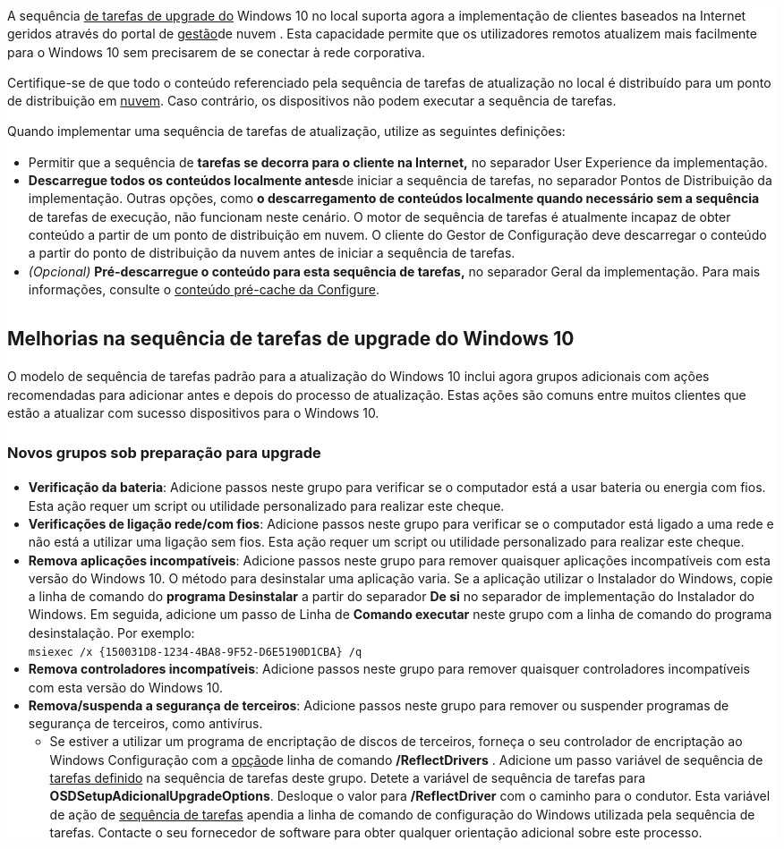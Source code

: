 
A sequência [de tarefas de upgrade do](../../osd/deploy-use/upgrade-windows-to-the-latest-version.md) Windows 10 no local suporta agora a implementação de clientes baseados na Internet geridos através do portal de [gestão](../clients/manage/cmg/plan-cloud-management-gateway.md)de nuvem . Esta capacidade permite que os utilizadores remotos atualizem mais facilmente para o Windows 10 sem precisarem de se conectar à rede corporativa. 

Certifique-se de que todo o conteúdo referenciado pela sequência de tarefas de atualização no local é distribuído para um ponto de distribuição em [nuvem](../plan-design/hierarchy/use-a-cloud-based-distribution-point.md). Caso contrário, os dispositivos não podem executar a sequência de tarefas.

Quando implementar uma sequência de tarefas de atualização, utilize as seguintes definições:
- Permitir que a sequência de **tarefas se decorra para o cliente na Internet,** no separador User Experience da implementação.
- **Descarregue todos os conteúdos localmente antes**de iniciar a sequência de tarefas, no separador Pontos de Distribuição da implementação. Outras opções, como **o descarregamento de conteúdos localmente quando necessário sem a sequência** de tarefas de execução, não funcionam neste cenário. O motor de sequência de tarefas é atualmente incapaz de obter conteúdo a partir de um ponto de distribuição em nuvem. O cliente do Gestor de Configuração deve descarregar o conteúdo a partir do ponto de distribuição da nuvem antes de iniciar a sequência de tarefas.
- *(Opcional)* **Pré-descarregue o conteúdo para esta sequência de tarefas,** no separador Geral da implementação. Para mais informações, consulte o [conteúdo pré-cache da Configure](../../osd/deploy-use/create-a-task-sequence-to-upgrade-an-operating-system.md#configure-pre-cache-content).



## <a name="improvements-to-windows-10-in-place-upgrade-task-sequence"></a>Melhorias na sequência de tarefas de upgrade do Windows 10

O modelo de sequência de tarefas padrão para a atualização do Windows 10 inclui agora grupos adicionais com ações recomendadas para adicionar antes e depois do processo de atualização. Estas ações são comuns entre muitos clientes que estão a atualizar com sucesso dispositivos para o Windows 10. 

### <a name="new-groups-under-prepare-for-upgrade"></a>Novos grupos sob **preparação para upgrade**
- **Verificação da bateria**: Adicione passos neste grupo para verificar se o computador está a usar bateria ou energia com fios. Esta ação requer um script ou utilidade personalizado para realizar este cheque.
- **Verificações de ligação rede/com fios**: Adicione passos neste grupo para verificar se o computador está ligado a uma rede e não está a utilizar uma ligação sem fios. Esta ação requer um script ou utilidade personalizado para realizar este cheque.
- **Remova aplicações incompatíveis**: Adicione passos neste grupo para remover quaisquer aplicações incompatíveis com esta versão do Windows 10. O método para desinstalar uma aplicação varia. Se a aplicação utilizar o Instalador do Windows, copie a linha de comando do **programa Desinstalar** a partir do separador **De si** no separador de implementação do Instalador do Windows. Em seguida, adicione um passo de Linha de **Comando executar** neste grupo com a linha de comando do programa desinstalação. Por exemplo: </br>`msiexec /x {150031D8-1234-4BA8-9F52-D6E5190D1CBA} /q`</br> 
- **Remova controladores incompatíveis**: Adicione passos neste grupo para remover quaisquer controladores incompatíveis com esta versão do Windows 10.
- **Remova/suspenda a segurança de terceiros**: Adicione passos neste grupo para remover ou suspender programas de segurança de terceiros, como antivírus.
   - Se estiver a utilizar um programa de encriptação de discos de terceiros, forneça o seu controlador de encriptação ao Windows Configuração com a [opção](https://docs.microsoft.com/windows-hardware/manufacture/desktop/windows-setup-command-line-options)de linha de comando **/ReflectDrivers** . Adicione um passo variável de sequência de [tarefas definido](../../osd/understand/task-sequence-steps.md#BKMK_SetTaskSequenceVariable) na sequência de tarefas deste grupo. Detete a variável de sequência de tarefas para **OSDSetupAdicionalUpgradeOptions**. Desloque o valor para **/ReflectDriver** com o caminho para o condutor. Esta variável de ação de [sequência de tarefas](../../osd/understand/task-sequence-steps.md#BKMK_UpgradeOS) apendia a linha de comando de configuração do Windows utilizada pela sequência de tarefas. Contacte o seu fornecedor de software para obter qualquer orientação adicional sobre este processo.
